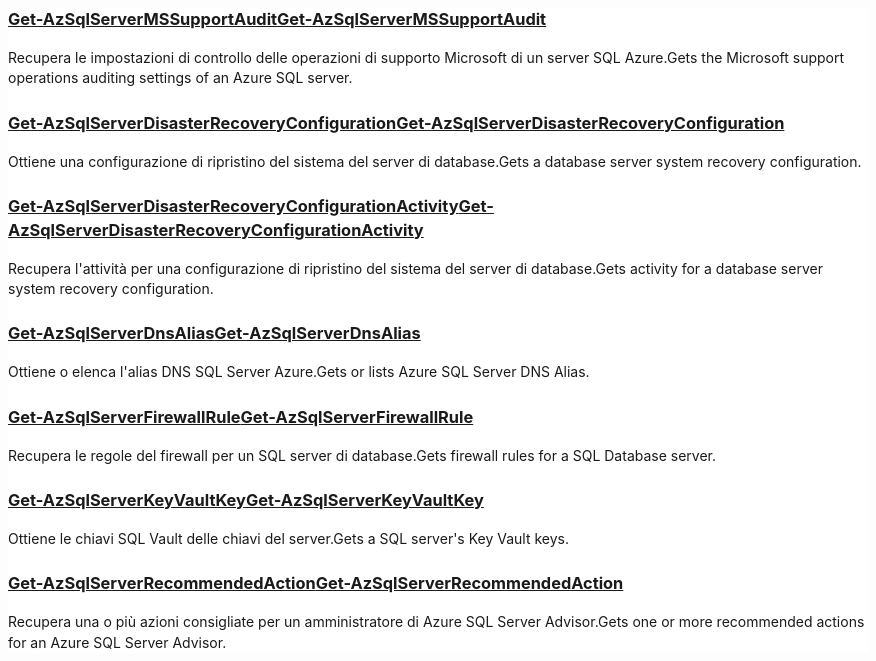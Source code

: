 ### [<span data-ttu-id="c9a18-317">Get-AzSqlServerMSSupportAudit</span><span class="sxs-lookup"><span data-stu-id="c9a18-317">Get-AzSqlServerMSSupportAudit</span></span>](Get-AzSqlServerMSSupportAudit.md)
<span data-ttu-id="c9a18-318">Recupera le impostazioni di controllo delle operazioni di supporto Microsoft di un server SQL Azure.</span><span class="sxs-lookup"><span data-stu-id="c9a18-318">Gets the Microsoft support operations auditing settings of an Azure SQL server.</span></span>

### [<span data-ttu-id="c9a18-319">Get-AzSqlServerDisasterRecoveryConfiguration</span><span class="sxs-lookup"><span data-stu-id="c9a18-319">Get-AzSqlServerDisasterRecoveryConfiguration</span></span>](Get-AzSqlServerDisasterRecoveryConfiguration.md)
<span data-ttu-id="c9a18-320">Ottiene una configurazione di ripristino del sistema del server di database.</span><span class="sxs-lookup"><span data-stu-id="c9a18-320">Gets a database server system recovery configuration.</span></span>

### [<span data-ttu-id="c9a18-321">Get-AzSqlServerDisasterRecoveryConfigurationActivity</span><span class="sxs-lookup"><span data-stu-id="c9a18-321">Get-AzSqlServerDisasterRecoveryConfigurationActivity</span></span>](Get-AzSqlServerDisasterRecoveryConfigurationActivity.md)
<span data-ttu-id="c9a18-322">Recupera l'attività per una configurazione di ripristino del sistema del server di database.</span><span class="sxs-lookup"><span data-stu-id="c9a18-322">Gets activity for a database server system recovery configuration.</span></span>

### [<span data-ttu-id="c9a18-323">Get-AzSqlServerDnsAlias</span><span class="sxs-lookup"><span data-stu-id="c9a18-323">Get-AzSqlServerDnsAlias</span></span>](Get-AzSqlServerDnsAlias.md)
<span data-ttu-id="c9a18-324">Ottiene o elenca l'alias DNS SQL Server Azure.</span><span class="sxs-lookup"><span data-stu-id="c9a18-324">Gets or lists Azure SQL Server DNS Alias.</span></span>

### [<span data-ttu-id="c9a18-325">Get-AzSqlServerFirewallRule</span><span class="sxs-lookup"><span data-stu-id="c9a18-325">Get-AzSqlServerFirewallRule</span></span>](Get-AzSqlServerFirewallRule.md)
<span data-ttu-id="c9a18-326">Recupera le regole del firewall per un SQL server di database.</span><span class="sxs-lookup"><span data-stu-id="c9a18-326">Gets firewall rules for a SQL Database server.</span></span>

### [<span data-ttu-id="c9a18-327">Get-AzSqlServerKeyVaultKey</span><span class="sxs-lookup"><span data-stu-id="c9a18-327">Get-AzSqlServerKeyVaultKey</span></span>](Get-AzSqlServerKeyVaultKey.md)
<span data-ttu-id="c9a18-328">Ottiene le chiavi SQL Vault delle chiavi del server.</span><span class="sxs-lookup"><span data-stu-id="c9a18-328">Gets a SQL server's Key Vault keys.</span></span>

### [<span data-ttu-id="c9a18-329">Get-AzSqlServerRecommendedAction</span><span class="sxs-lookup"><span data-stu-id="c9a18-329">Get-AzSqlServerRecommendedAction</span></span>](Get-AzSqlServerRecommendedAction.md)
<span data-ttu-id="c9a18-330">Recupera una o più azioni consigliate per un amministratore di Azure SQL Server Advisor.</span><span class="sxs-lookup"><span data-stu-id="c9a18-330">Gets one or more recommended actions for an Azure SQL Server Advisor.</span></span>
